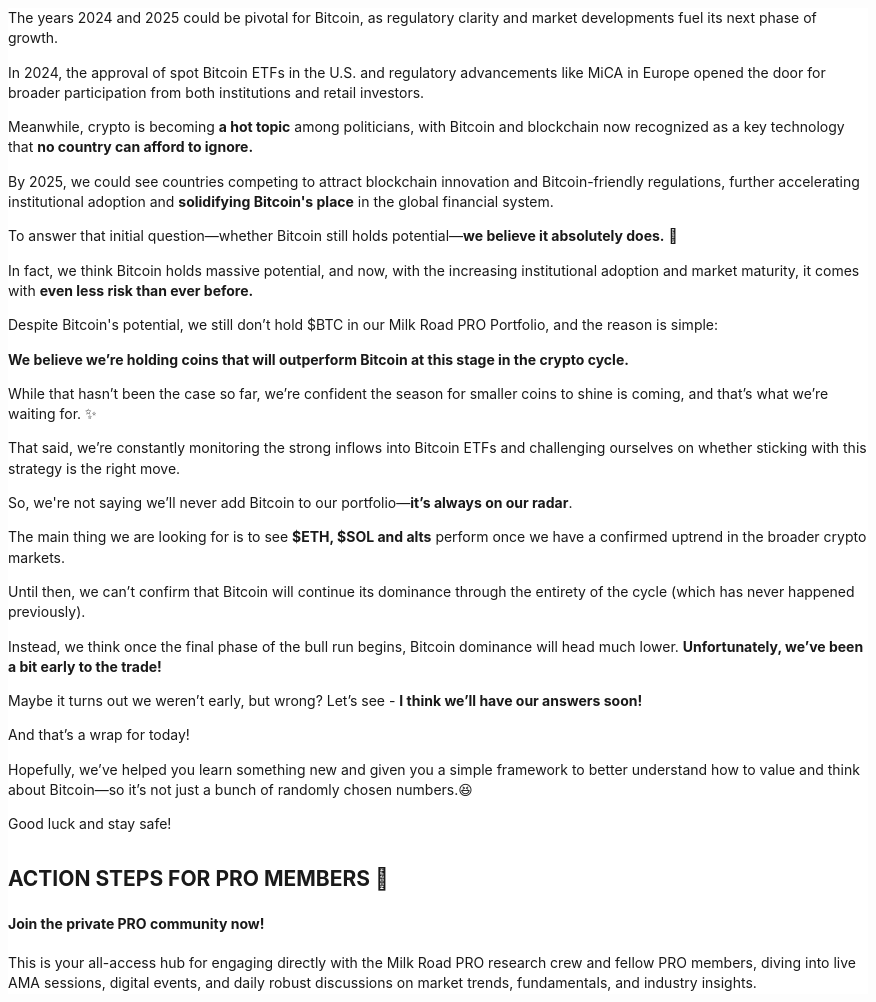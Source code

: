 The years 2024 and 2025 could be pivotal for Bitcoin, as regulatory clarity and market developments fuel its next phase of growth. 

In 2024, the approval of spot Bitcoin ETFs in the U.S. and regulatory advancements like MiCA in Europe opened the door for broader participation from both institutions and retail investors. 

Meanwhile, crypto is becoming **a hot topic** among politicians, with Bitcoin and blockchain now recognized as a key technology that **no country can afford to ignore.** 

By 2025, we could see countries competing to attract blockchain innovation and Bitcoin-friendly regulations, further accelerating institutional adoption and **solidifying Bitcoin's place** in the global financial system.

To answer that initial question—whether Bitcoin still holds potential—**we believe it absolutely does.** 🤝

In fact, we think Bitcoin holds massive potential, and now, with the increasing institutional adoption and market maturity, it comes with **even less risk than ever before.**

Despite Bitcoin's potential, we still don’t hold $BTC in our Milk Road PRO Portfolio, and the reason is simple: 

**We believe we’re holding coins that will outperform Bitcoin at this stage in the crypto cycle.** 

While that hasn’t been the case so far, we’re confident the season for smaller coins to shine is coming, and that’s what we’re waiting for. ✨

That said, we’re constantly monitoring the strong inflows into Bitcoin ETFs and challenging ourselves on whether sticking with this strategy is the right move. 

So, we're not saying we’ll never add Bitcoin to our portfolio—**it’s always on our radar**.  
  
The main thing we are looking for is to see **$ETH, $SOL and alts** perform once we have a confirmed uptrend in the broader crypto markets. 

Until then, we can’t confirm that Bitcoin will continue its dominance through the entirety of the cycle (which has never happened previously). 

Instead, we think once the final phase of the bull run begins, Bitcoin dominance will head much lower. **Unfortunately, we’ve been a bit early to the trade!**

Maybe it turns out we weren’t early, but wrong? Let’s see - **I think we’ll have our answers soon!**

And that’s a wrap for today! 

Hopefully, we’ve helped you learn something new and given you a simple framework to better understand how to value and think about Bitcoin—so it’s not just a bunch of randomly chosen numbers.😆

Good luck and stay safe! 

## **ACTION STEPS FOR PRO MEMBERS** 🥛 

#### **Join the private PRO community now!**

This is your all-access hub for engaging directly with the Milk Road PRO research crew and fellow PRO members, diving into live AMA sessions, digital events, and daily robust discussions on market trends, fundamentals, and industry insights.
